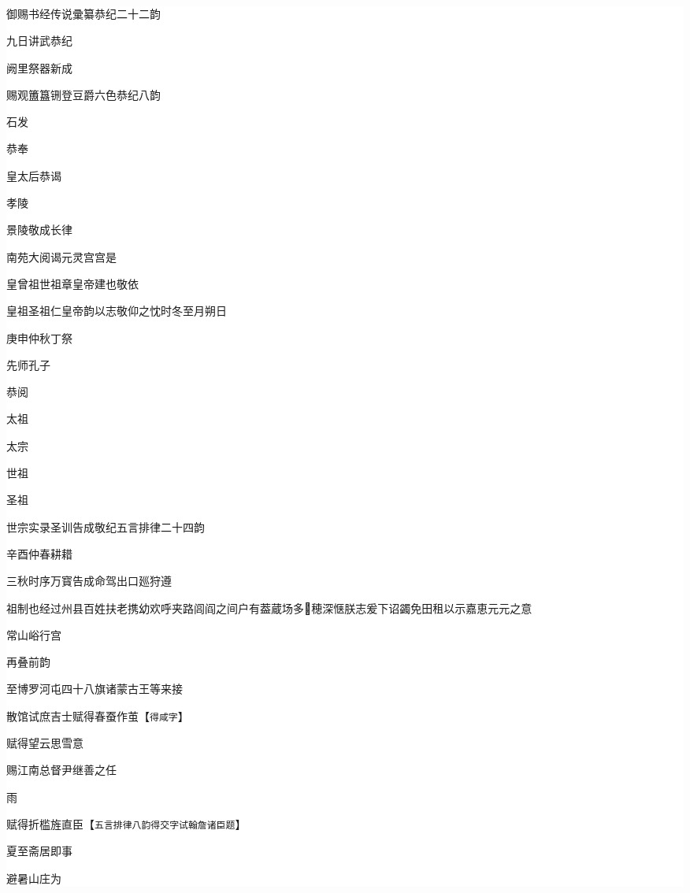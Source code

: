 御赐书经传说彚纂恭纪二十二韵  

九日讲武恭纪  

阙里祭器新成  

赐观簠簋铏登豆爵六色恭纪八韵  

石发  

恭奉  

皇太后恭谒  

孝陵  

景陵敬成长律  

南苑大阅谒元灵宫宫是  

皇曾祖世祖章皇帝建也敬依  

皇祖圣祖仁皇帝韵以志敬仰之忱时冬至月朔日  

庚申仲秋丁祭  

先师孔子  

恭阅  

太祖  

太宗  

世祖  

圣祖  

世宗实录圣训告成敬纪五言排律二十四韵  

辛酉仲春耕耤  

三秋时序万寳告成命驾出口廵狩遵  

祖制也经过州县百姓扶老携幼欢呼夹路闾阎之间户有葢蔵场多穂深惬朕志爰下诏蠲免田租以示嘉恵元元之意  

常山峪行宫  

再叠前韵  

至博罗河屯四十八旗诸蒙古王等来接  

散馆试庶吉士赋得春蚕作茧【`得咸字`】  

赋得望云思雪意  

赐江南总督尹继善之任  

雨  

赋得折槛旌直臣【`五言排律八韵得交字试翰詹诸臣题`】  

夏至斋居即事  

避暑山庄为  
